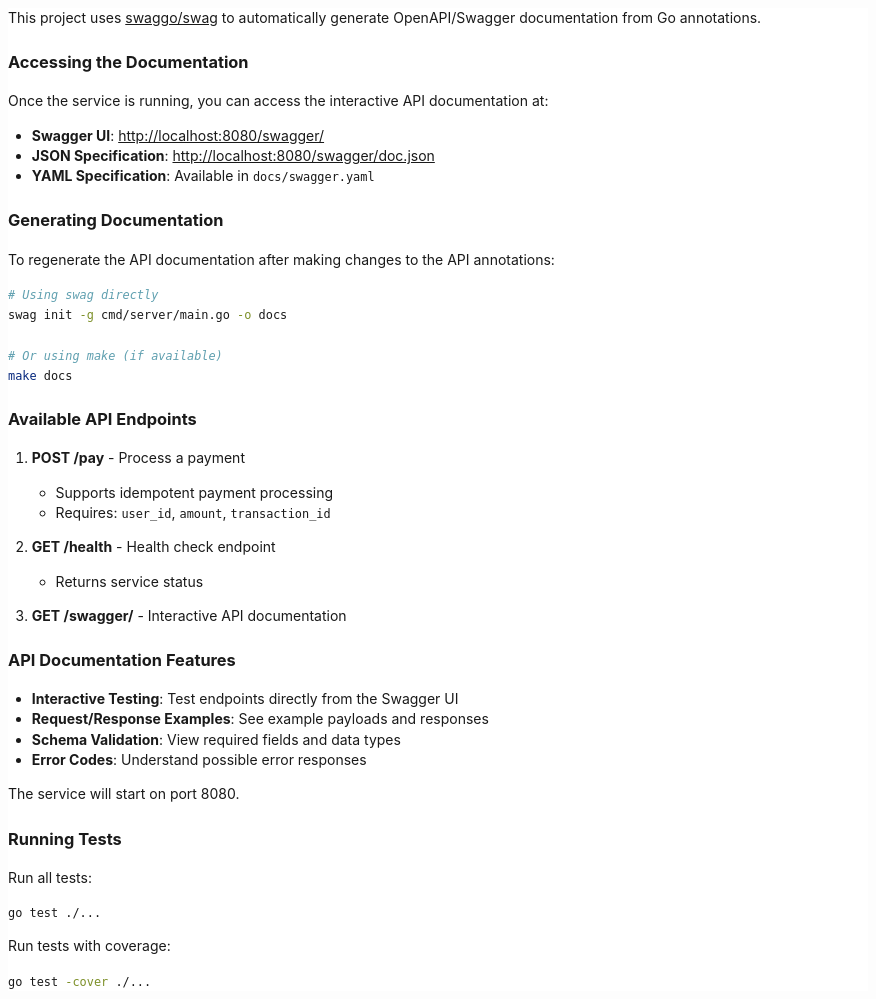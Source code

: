 This project uses [swaggo/swag](https://github.com/swaggo/swag) to automatically generate OpenAPI/Swagger documentation from Go annotations.

### Accessing the Documentation

Once the service is running, you can access the interactive API documentation at:

- **Swagger UI**: [http://localhost:8080/swagger/](http://localhost:8080/swagger/)
- **JSON Specification**: [http://localhost:8080/swagger/doc.json](http://localhost:8080/swagger/doc.json)
- **YAML Specification**: Available in `docs/swagger.yaml`

### Generating Documentation

To regenerate the API documentation after making changes to the API annotations:

```bash
# Using swag directly
swag init -g cmd/server/main.go -o docs

# Or using make (if available)
make docs
```

### Available API Endpoints

1. **POST /pay** - Process a payment
   - Supports idempotent payment processing
   - Requires: `user_id`, `amount`, `transaction_id`

2. **GET /health** - Health check endpoint
   - Returns service status

3. **GET /swagger/** - Interactive API documentation

### API Documentation Features

- **Interactive Testing**: Test endpoints directly from the Swagger UI
- **Request/Response Examples**: See example payloads and responses
- **Schema Validation**: View required fields and data types
- **Error Codes**: Understand possible error responses

The service will start on port 8080.

### Running Tests

Run all tests:
```bash
go test ./...
```

Run tests with coverage:
```bash
go test -cover ./...
```
